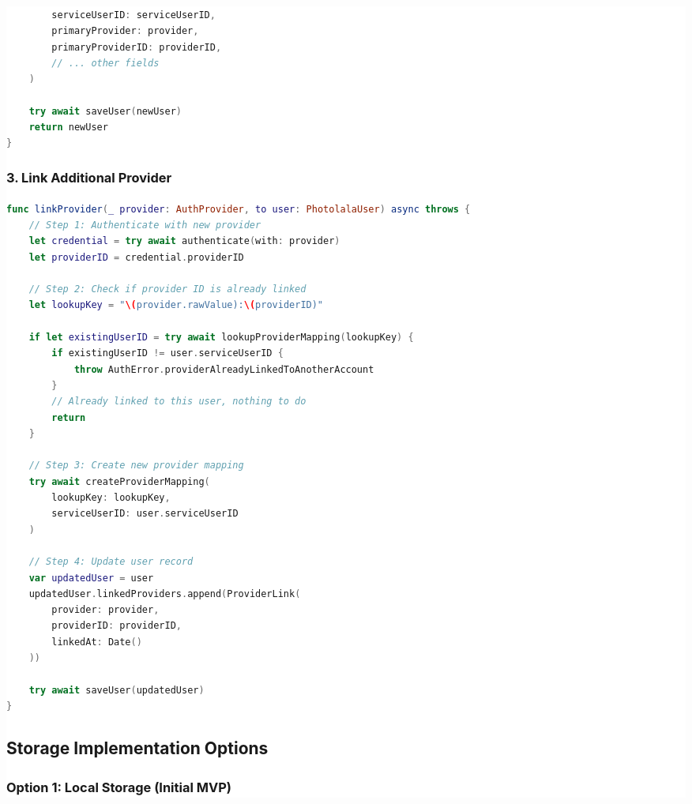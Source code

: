 ```swift
        serviceUserID: serviceUserID,
        primaryProvider: provider,
        primaryProviderID: providerID,
        // ... other fields
    )
    
    try await saveUser(newUser)
    return newUser
}
```

### 3. Link Additional Provider

```swift
func linkProvider(_ provider: AuthProvider, to user: PhotolalaUser) async throws {
    // Step 1: Authenticate with new provider
    let credential = try await authenticate(with: provider)
    let providerID = credential.providerID
    
    // Step 2: Check if provider ID is already linked
    let lookupKey = "\(provider.rawValue):\(providerID)"
    
    if let existingUserID = try await lookupProviderMapping(lookupKey) {
        if existingUserID != user.serviceUserID {
            throw AuthError.providerAlreadyLinkedToAnotherAccount
        }
        // Already linked to this user, nothing to do
        return
    }
    
    // Step 3: Create new provider mapping
    try await createProviderMapping(
        lookupKey: lookupKey,
        serviceUserID: user.serviceUserID
    )
    
    // Step 4: Update user record
    var updatedUser = user
    updatedUser.linkedProviders.append(ProviderLink(
        provider: provider,
        providerID: providerID,
        linkedAt: Date()
    ))
    
    try await saveUser(updatedUser)
}
```

## Storage Implementation Options

### Option 1: Local Storage (Initial MVP)

